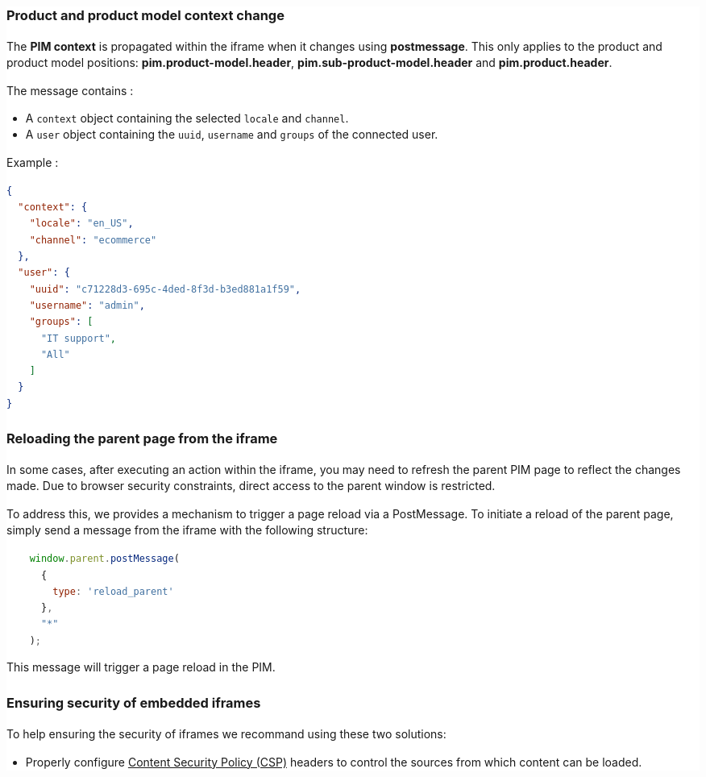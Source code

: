 ### Product and product model context change

The **PIM context** is propagated within the iframe when it changes using **postmessage**. This only applies to the product and product model positions: **pim.product-model.header**, **pim.sub-product-model.header** and **pim.product.header**.

The message contains :
- A `context` object containing the selected `locale` and `channel`.
- A `user` object containing the `uuid`, `username` and `groups` of the connected user.

Example :
```json
{
  "context": {
    "locale": "en_US",
    "channel": "ecommerce"
  },
  "user": {
    "uuid": "c71228d3-695c-4ded-8f3d-b3ed881a1f59",
    "username": "admin",
    "groups": [
      "IT support",
      "All"
    ]
  }
}
```

### Reloading the parent page from the iframe

In some cases, after executing an action within the iframe, you may need to refresh the parent PIM page to reflect the changes made. Due to browser security constraints, direct access to the parent window is restricted.

To address this, we provides a mechanism to trigger a page reload via a PostMessage. To initiate a reload of the parent page, simply send a message from the iframe with the following structure:

```js
    window.parent.postMessage(
      {
        type: 'reload_parent'
      },
      "*"
    );
```

This message will trigger a page reload in the PIM.


### Ensuring security of embedded iframes

To help ensuring the security of iframes we recommand using these two solutions:

* Properly configure [Content Security Policy (CSP)](https://developer.mozilla.org/en-US/docs/Web/HTTP/CSP) headers to control the sources from which content can be loaded.
